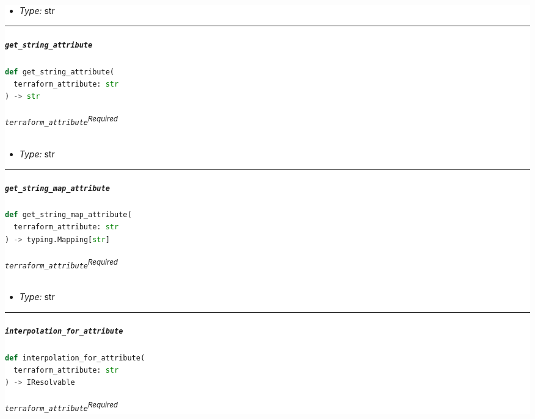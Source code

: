- *Type:* str

---

##### `get_string_attribute` <a name="get_string_attribute" id="@cdktf/provider-azurerm.dataAzurermCdnFrontdoorFirewallPolicy.DataAzurermCdnFrontdoorFirewallPolicy.getStringAttribute"></a>

```python
def get_string_attribute(
  terraform_attribute: str
) -> str
```

###### `terraform_attribute`<sup>Required</sup> <a name="terraform_attribute" id="@cdktf/provider-azurerm.dataAzurermCdnFrontdoorFirewallPolicy.DataAzurermCdnFrontdoorFirewallPolicy.getStringAttribute.parameter.terraformAttribute"></a>

- *Type:* str

---

##### `get_string_map_attribute` <a name="get_string_map_attribute" id="@cdktf/provider-azurerm.dataAzurermCdnFrontdoorFirewallPolicy.DataAzurermCdnFrontdoorFirewallPolicy.getStringMapAttribute"></a>

```python
def get_string_map_attribute(
  terraform_attribute: str
) -> typing.Mapping[str]
```

###### `terraform_attribute`<sup>Required</sup> <a name="terraform_attribute" id="@cdktf/provider-azurerm.dataAzurermCdnFrontdoorFirewallPolicy.DataAzurermCdnFrontdoorFirewallPolicy.getStringMapAttribute.parameter.terraformAttribute"></a>

- *Type:* str

---

##### `interpolation_for_attribute` <a name="interpolation_for_attribute" id="@cdktf/provider-azurerm.dataAzurermCdnFrontdoorFirewallPolicy.DataAzurermCdnFrontdoorFirewallPolicy.interpolationForAttribute"></a>

```python
def interpolation_for_attribute(
  terraform_attribute: str
) -> IResolvable
```

###### `terraform_attribute`<sup>Required</sup> <a name="terraform_attribute" id="@cdktf/provider-azurerm.dataAzurermCdnFrontdoorFirewallPolicy.DataAzurermCdnFrontdoorFirewallPolicy.interpolationForAttribute.parameter.terraformAttribute"></a>
